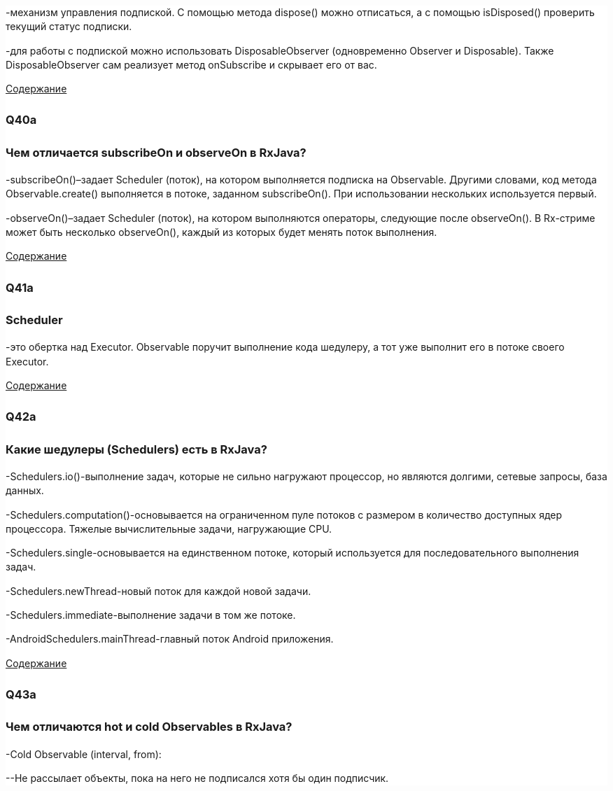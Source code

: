 -механизм управления подпиской. С помощью метода dispose() можно отписаться, а с помощью isDisposed() проверить текущий статус подписки.

-для работы с подпиской можно использовать DisposableObserver (одновременно Observer и Disposable). Также DisposableObserver сам реализует метод onSubscribe и скрывает его от вас.

[Содержание](#содержание)


### Q40a
### Чем отличается subscribeOn и observeOn в RxJava?

-subscribeOn()–задает Scheduler (поток), на котором выполняется подписка на Observable. Другими словами, код метода Observable.create() выполняется в потоке, заданном subscribeOn(). При использовании нескольких используется первый.

-observeOn()–задает Scheduler (поток), на котором выполняются операторы, следующие после observeOn(). В Rx-стриме может быть несколько observeOn(), каждый из которых будет менять поток выполнения.


[Содержание](#содержание)

### Q41a
### Scheduler
-это обертка над Executor. Observable поручит выполнение кода шедулеру, а тот уже выполнит его в потоке своего Executor.

[Содержание](#содержание)

### Q42a
### Какие шедулеры (Schedulers) есть в RxJava?
-Schedulers.io()-выполнение задач, которые не сильно нагружают процессор, но являются долгими, сетевые запросы, база данных.

-Schedulers.computation()-основывается на ограниченном пуле потоков с размером в количество доступных ядер процессора. Тяжелые вычислительные задачи, нагружающие CPU.

-Schedulers.single-основывается на единственном потоке, который используется для последовательного выполнения задач.

-Schedulers.newThread-новый поток для каждой новой задачи.

-Schedulers.immediate-выполнение задачи в том же потоке.

-AndroidSchedulers.mainThread-главный поток Android приложения.

[Содержание](#содержание)

### Q43a
### Чем отличаются hot и cold Observables в RxJava?
-Cold Observable (interval, from):

--Не рассылает объекты, пока на него не подписался хотя бы один подписчик.
